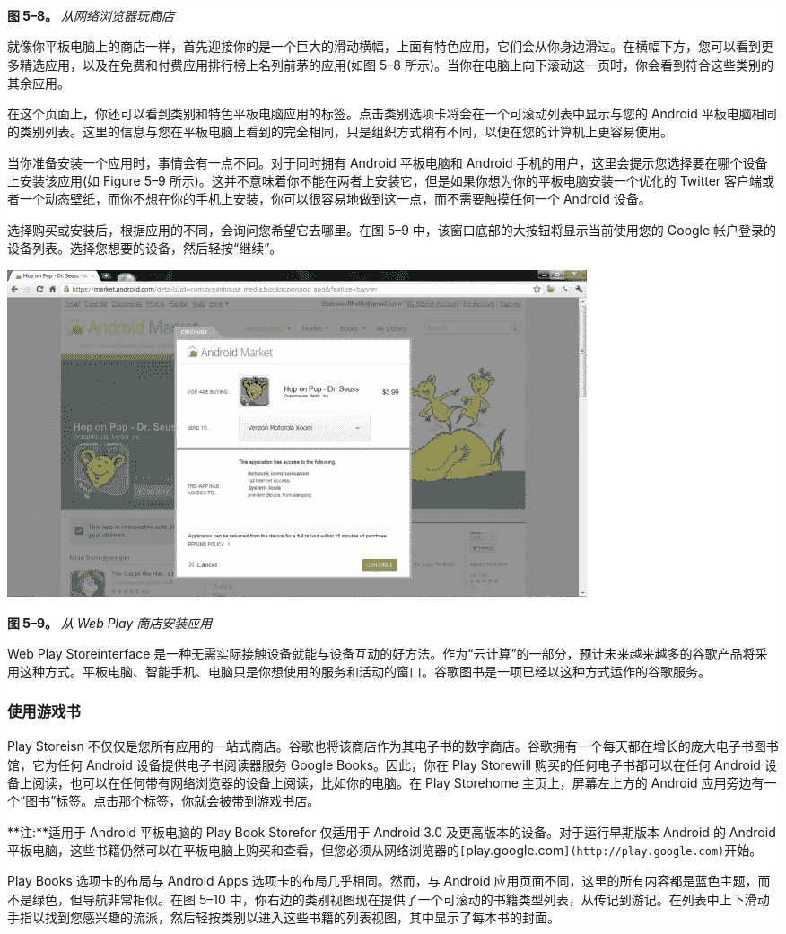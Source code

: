 **图 5–8。** *从网络浏览器玩商店*

就像你平板电脑上的商店一样，首先迎接你的是一个巨大的滑动横幅，上面有特色应用，它们会从你身边滑过。在横幅下方，您可以看到更多精选应用，以及在免费和付费应用排行榜上名列前茅的应用(如图 5–8 所示)。当你在电脑上向下滚动这一页时，你会看到符合这些类别的其余应用。

在这个页面上，你还可以看到类别和特色平板电脑应用的标签。点击类别选项卡将会在一个可滚动列表中显示与您的 Android 平板电脑相同的类别列表。这里的信息与您在平板电脑上看到的完全相同，只是组织方式稍有不同，以便在您的计算机上更容易使用。

当你准备安装一个应用时，事情会有一点不同。对于同时拥有 Android 平板电脑和 Android 手机的用户，这里会提示您选择要在哪个设备上安装该应用(如 Figure 5–9 所示)。这并不意味着你不能在两者上安装它，但是如果你想为你的平板电脑安装一个优化的 Twitter 客户端或者一个动态壁纸，而你不想在你的手机上安装，你可以很容易地做到这一点，而不需要触摸任何一个 Android 设备。

选择购买或安装后，根据应用的不同，会询问您希望它去哪里。在图 5–9 中，该窗口底部的大按钮将显示当前使用您的 Google 帐户登录的设备列表。选择您想要的设备，然后轻按“继续”。

![images](img/9781430236894_fig05-09.jpg)

**图 5–9。** *从 Web Play 商店安装应用*

Web Play Storeinterface 是一种无需实际接触设备就能与设备互动的好方法。作为“云计算”的一部分，预计未来越来越多的谷歌产品将采用这种方式。平板电脑、智能手机、电脑只是你想使用的服务和活动的窗口。谷歌图书是一项已经以这种方式运作的谷歌服务。

### 使用游戏书

Play Storeisn 不仅仅是您所有应用的一站式商店。谷歌也将该商店作为其电子书的数字商店。谷歌拥有一个每天都在增长的庞大电子书图书馆，它为任何 Android 设备提供电子书阅读器服务 Google Books。因此，你在 Play Storewill 购买的任何电子书都可以在任何 Android 设备上阅读，也可以在任何带有网络浏览器的设备上阅读，比如你的电脑。在 Play Storehome 主页上，屏幕左上方的 Android 应用旁边有一个“图书”标签。点击那个标签，你就会被带到游戏书店。

**注:**适用于 Android 平板电脑的 Play Book Storefor 仅适用于 Android 3.0 及更高版本的设备。对于运行早期版本 Android 的 Android 平板电脑，这些书籍仍然可以在平板电脑上购买和查看，但您必须从网络浏览器的`[`play.google.com`](http://play.google.com)`开始。

Play Books 选项卡的布局与 Android Apps 选项卡的布局几乎相同。然而，与 Android 应用页面不同，这里的所有内容都是蓝色主题，而不是绿色，但导航非常相似。在图 5–10 中，你右边的类别视图现在提供了一个可滚动的书籍类型列表，从传记到游记。在列表中上下滑动手指以找到您感兴趣的流派，然后轻按类别以进入这些书籍的列表视图，其中显示了每本书的封面。
